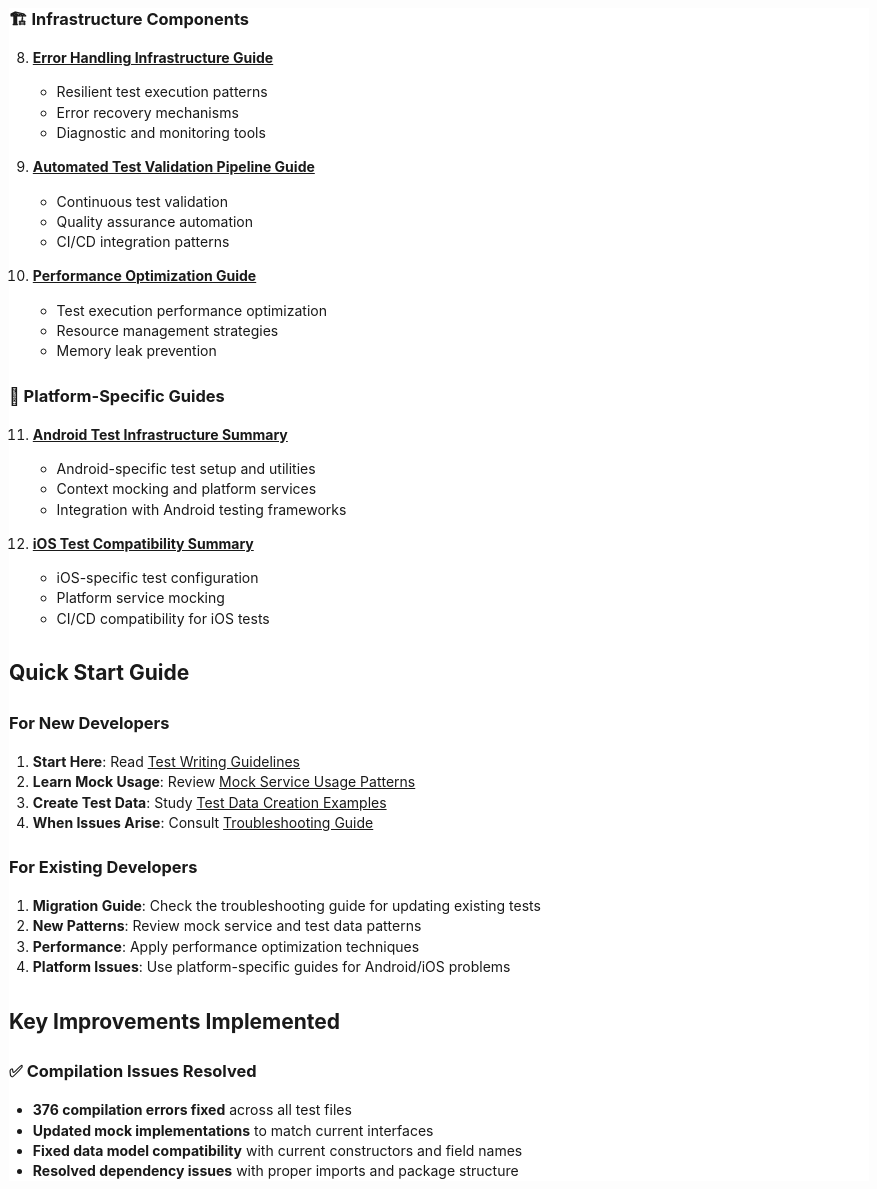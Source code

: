 ### 🏗️ Infrastructure Components

8. **[Error Handling Infrastructure Guide](ERROR_HANDLING_INFRASTRUCTURE_GUIDE.md)**
   - Resilient test execution patterns
   - Error recovery mechanisms
   - Diagnostic and monitoring tools

9. **[Automated Test Validation Pipeline Guide](AUTOMATED_TEST_VALIDATION_PIPELINE_GUIDE.md)**
   - Continuous test validation
   - Quality assurance automation
   - CI/CD integration patterns

10. **[Performance Optimization Guide](PERFORMANCE_OPTIMIZATION_GUIDE.md)**
    - Test execution performance optimization
    - Resource management strategies
    - Memory leak prevention

### 📱 Platform-Specific Guides

11. **[Android Test Infrastructure Summary](ANDROID_TEST_INFRASTRUCTURE_SUMMARY.md)**
    - Android-specific test setup and utilities
    - Context mocking and platform services
    - Integration with Android testing frameworks

12. **[iOS Test Compatibility Summary](IOS_TEST_COMPATIBILITY_SUMMARY.md)**
    - iOS-specific test configuration
    - Platform service mocking
    - CI/CD compatibility for iOS tests

## Quick Start Guide

### For New Developers

1. **Start Here**: Read [Test Writing Guidelines](TEST_WRITING_GUIDELINES.md)
2. **Learn Mock Usage**: Review [Mock Service Usage Patterns](MOCK_SERVICE_USAGE_PATTERNS.md)
3. **Create Test Data**: Study [Test Data Creation Examples](TEST_DATA_CREATION_EXAMPLES.md)
4. **When Issues Arise**: Consult [Troubleshooting Guide](TEST_INFRASTRUCTURE_TROUBLESHOOTING_GUIDE.md)

### For Existing Developers

1. **Migration Guide**: Check the troubleshooting guide for updating existing tests
2. **New Patterns**: Review mock service and test data patterns
3. **Performance**: Apply performance optimization techniques
4. **Platform Issues**: Use platform-specific guides for Android/iOS problems

## Key Improvements Implemented

### ✅ Compilation Issues Resolved

- **376 compilation errors fixed** across all test files
- **Updated mock implementations** to match current interfaces
- **Fixed data model compatibility** with current constructors and field names
- **Resolved dependency issues** with proper imports and package structure
